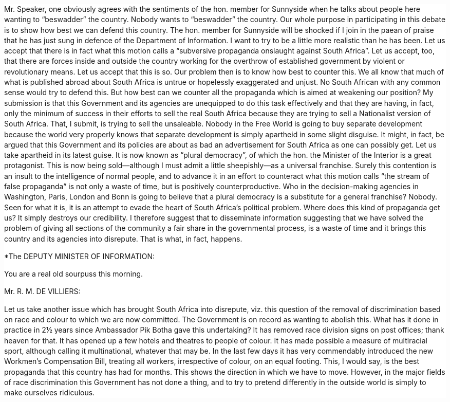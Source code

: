 <p>Mr. Speaker, one obviously agrees with the sentiments of the hon. member for Sunnyside when he talks about people here wanting to &#x201C;beswadder&#x201D; the country. Nobody wants to &#x201C;beswadder&#x201D; the country. Our whole purpose in participating in this debate is to show how best we can defend this country. The hon. member for Sunnyside will be shocked if I join in the paean of praise that he has just sung in defence of the Department of Information. I want to try to be a little more realistic than he has been. Let us accept that there is in fact what this motion calls a &#x201C;subversive propaganda onslaught against South Africa&#x201D;. Let us accept, too, that there are forces inside and outside the country working for the overthrow of established government by violent or revolutionary means. Let us accept that this is so. Our problem then is to know how best to counter this. We all know that much of what is published abroad about South Africa is untrue or hopelessly exaggerated and unjust. No South African with any common sense would try to defend this. But how best can we counter all the propaganda which is aimed at weakening our position&#x003F; My submission is that this Government and its agencies are unequipped to do this task effectively and that they are having, in fact, only the minimum of success in their efforts to sell the real South Africa because they are trying to sell a Nationalist version of South Africa. That, I submit, is trying to sell the unsaleable. Nobody in the Free World is going to buy separate development because the world very properly knows that separate development is simply apartheid in some slight disguise. It might, in fact, be argued that this Government and its policies are about as bad an advertisement for South Africa as one can possibly get. Let us take apartheid in its latest guise. It is now known as &#x201C;plural democracy&#x201D;, of which the hon. the Minister of the Interior is a great protagonist. This is now being sold&#x2014;although I must admit a little sheepishly&#x2014;as a universal franchise. Surely this contention is an insult to the intelligence of normal people, and to advance it in an effort to counteract what this motion calls &#x201C;the stream of false propaganda&#x201D; is not only a waste of time, but is positively counterproductive. Who in the decision-making agencies in Washington, Paris, London and Bonn is going to believe that a plural democracy is a substitute for a general franchise&#x003F; Nobody. Seen for what it is, it is an attempt to evade the heart of South Africa&#x2019;s political problem. Where does this kind of propaganda get us&#x003F; It simply destroys our credibility. I therefore suggest that to disseminate information suggesting that we have solved the problem of giving all sections of the community a fair share in the governmental process, is a waste of time and it brings this country and its agencies into disrepute. That is what, in fact, happens.</p>

</speech>

<speech by="#deputy_minister_of_information">

<from>*The <person refersTo="hansard_za">DEPUTY MINISTER OF INFORMATION</person>:</from>

<p>You are a real old sourpuss this morning.</p>

</speech>

<speech by="#de_villiers">

<from>Mr. <person refersTo="hansard_za">R. M. DE VILLIERS</person>:</from>

<p>Let us take another issue which has brought South Africa into disrepute, viz. this question of the removal of discrimination based on race and colour to which we are now committed. The Government is on record as wanting to abolish this. What has it done in practice in 2&#x00BD; years since Ambassador Pik Botha gave this undertaking&#x003F; It has removed race division signs on post offices; thank heaven for that. It has opened up a few hotels and theatres to people of colour. It has made possible a measure of multiracial sport, although calling it multinational, whatever that may be. In the last few days it has very commendably introduced the new Workmen&#x2019;s Compensation Bill, treating all workers, irrespective of colour, on an equal footing. This, I would <span class="col_2761-2762" refersTo="page_1398"/>say, is the best propaganda that this country has had for months. This shows the direction in which we have to move. However, in the major fields of race discrimination this Government has not done a thing, and to try to pretend differently in the outside world is simply to make ourselves ridiculous.</p>
